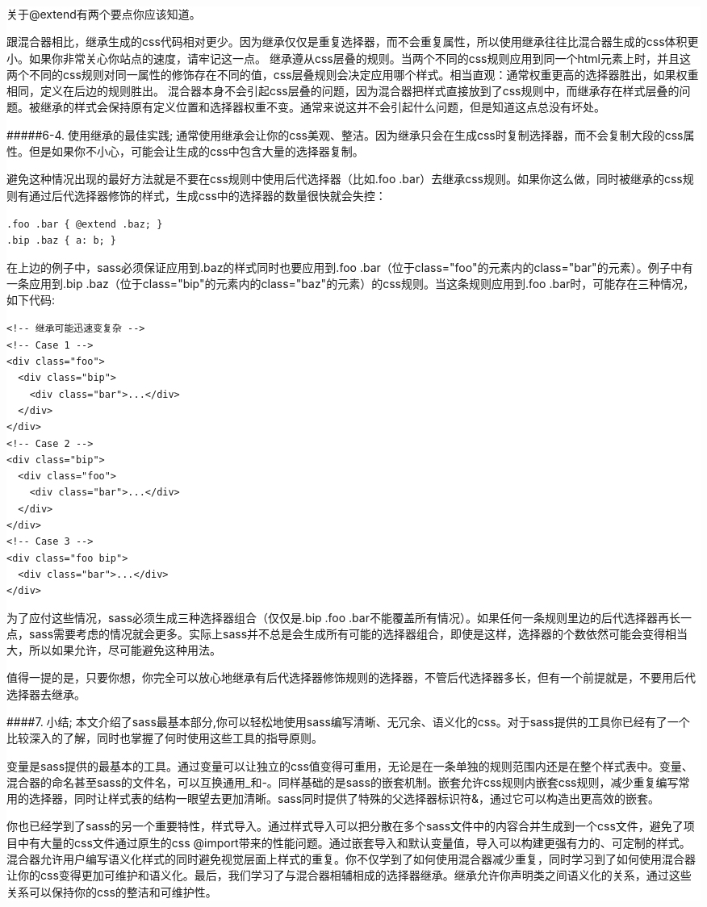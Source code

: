 关于@extend有两个要点你应该知道。

跟混合器相比，继承生成的css代码相对更少。因为继承仅仅是重复选择器，而不会重复属性，所以使用继承往往比混合器生成的css体积更小。如果你非常关心你站点的速度，请牢记这一点。
继承遵从css层叠的规则。当两个不同的css规则应用到同一个html元素上时，并且这两个不同的css规则对同一属性的修饰存在不同的值，css层叠规则会决定应用哪个样式。相当直观：通常权重更高的选择器胜出，如果权重相同，定义在后边的规则胜出。
混合器本身不会引起css层叠的问题，因为混合器把样式直接放到了css规则中，而继承存在样式层叠的问题。被继承的样式会保持原有定义位置和选择器权重不变。通常来说这并不会引起什么问题，但是知道这点总没有坏处。

#####6-4. 使用继承的最佳实践;
通常使用继承会让你的css美观、整洁。因为继承只会在生成css时复制选择器，而不会复制大段的css属性。但是如果你不小心，可能会让生成的css中包含大量的选择器复制。

避免这种情况出现的最好方法就是不要在css规则中使用后代选择器（比如.foo .bar）去继承css规则。如果你这么做，同时被继承的css规则有通过后代选择器修饰的样式，生成css中的选择器的数量很快就会失控：
```
.foo .bar { @extend .baz; }
.bip .baz { a: b; }
```
在上边的例子中，sass必须保证应用到.baz的样式同时也要应用到.foo .bar（位于class="foo"的元素内的class="bar"的元素）。例子中有一条应用到.bip .baz（位于class="bip"的元素内的class="baz"的元素）的css规则。当这条规则应用到.foo .bar时，可能存在三种情况，如下代码:
```
<!-- 继承可能迅速变复杂 -->
<!-- Case 1 -->
<div class="foo">
  <div class="bip">
    <div class="bar">...</div>
  </div>
</div>
<!-- Case 2 -->
<div class="bip">
  <div class="foo">
    <div class="bar">...</div>
  </div>
</div>
<!-- Case 3 -->
<div class="foo bip">
  <div class="bar">...</div>
</div>
```
为了应付这些情况，sass必须生成三种选择器组合（仅仅是.bip .foo .bar不能覆盖所有情况）。如果任何一条规则里边的后代选择器再长一点，sass需要考虑的情况就会更多。实际上sass并不总是会生成所有可能的选择器组合，即使是这样，选择器的个数依然可能会变得相当大，所以如果允许，尽可能避免这种用法。

值得一提的是，只要你想，你完全可以放心地继承有后代选择器修饰规则的选择器，不管后代选择器多长，但有一个前提就是，不要用后代选择器去继承。

####7. 小结;
本文介绍了sass最基本部分,你可以轻松地使用sass编写清晰、无冗余、语义化的css。对于sass提供的工具你已经有了一个比较深入的了解，同时也掌握了何时使用这些工具的指导原则。

变量是sass提供的最基本的工具。通过变量可以让独立的css值变得可重用，无论是在一条单独的规则范围内还是在整个样式表中。变量、混合器的命名甚至sass的文件名，可以互换通用_和-。同样基础的是sass的嵌套机制。嵌套允许css规则内嵌套css规则，减少重复编写常用的选择器，同时让样式表的结构一眼望去更加清晰。sass同时提供了特殊的父选择器标识符&，通过它可以构造出更高效的嵌套。

你也已经学到了sass的另一个重要特性，样式导入。通过样式导入可以把分散在多个sass文件中的内容合并生成到一个css文件，避免了项目中有大量的css文件通过原生的css @import带来的性能问题。通过嵌套导入和默认变量值，导入可以构建更强有力的、可定制的样式。混合器允许用户编写语义化样式的同时避免视觉层面上样式的重复。你不仅学到了如何使用混合器减少重复，同时学习到了如何使用混合器让你的css变得更加可维护和语义化。最后，我们学习了与混合器相辅相成的选择器继承。继承允许你声明类之间语义化的关系，通过这些关系可以保持你的css的整洁和可维护性。